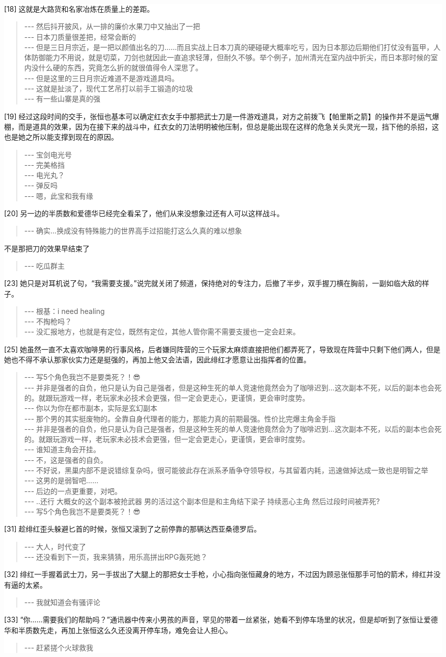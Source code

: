 [18] 这就是大路货和名家冶炼在质量上的差距。
>--- 然后抖开披风，从一排的廉价水果刀中又抽出了一把<br>
>--- 日本刀质量很差把，经常会断的<br>
>--- 但是三日月宗近，是一把以颜值出名的刀……而且实战上日本刀真的硬碰硬大概率吃亏，因为日本那边后期他们打仗没有盔甲，人体防御能力不用说，就是切菜，刀剑也就因此一直追求轻薄，但耐久不够。举个例子，加州清光在室内战中折尖，而日本那时候的室内没什么硬的东西，究竟怎么折的就很值得令人深思了。<br>
>--- 但是这里的三日月宗近难道不是游戏道具吗。<br>
>--- 这就是扯淡了，现代工艺吊打以前手工锻造的垃圾<br>
>--- 有一些山寨是真的强<br>

[19] 经过这段时间的交手，张恒也基本可以确定红衣女手中那把武士刀是一件游戏道具，对方之前拨飞【帕里斯之箭】的操作并不是运气爆棚，而是道具的效果，因为在接下来的战斗中，红衣女的刀法明明被他压制，但总是能出现在这样的危急关头灵光一现，挡下他的杀招，这也是她之所以能支撑到现在的原因。
>--- 宝剑电光号<br>
>--- 完美格挡<br>
>--- 电光丸？<br>
>--- 弹反吗<br>
>--- 嗯，此宝和我有缘<br>

[20] 另一边的半质数和爱德华已经完全看呆了，他们从来没想象过还有人可以这样战斗。
>--- 确实…换成没有特殊能力的世界高手过招能打这么久真的难以想象

不是那把刀的效果早结束了<br>
>--- 吃瓜群主<br>

[23] 她只是对耳机说了句，“我需要支援。”说完就关闭了频道，保持绝对的专注力，后撤了半步，双手握刀横在胸前，一副如临大敌的样子。
>--- 根基：i need healing<br>
>--- 不掏枪吗？<br>
>--- 没汇报地方，也就是有定位，既然有定位，其他人管你需不需要支援也一定会赶来。<br>

[25] 她虽然一直不太喜欢咖啡男的行事风格，后者嫌同阵营的三个玩家太麻烦直接把他们都弄死了，导致现在阵营中只剩下他们两人，但是她也不得不承认那家伙实力还是挺强的，再加上他又会法语，因此绯红才愿意让出指挥者的位置。
>--- 写5个角色我岂不是要类死？！😎<br>
>--- 并非是强者的自负，他只是认为自己是强者，但是这种生死的单人竞速他竟然会为了咖啡迟到...这次副本不死，以后的副本也会死的。就跟玩游戏一样，老玩家未必技术会更强，但一定会更走心，更谨慎，更会审时度势。<br>
>--- 你以为你在都市副本，实际是玄幻副本<br>
>--- 那个男的其实挺废物的。全靠自身代理者的能力，那能力真的前期最强。性价比完爆主角金手指<br>
>--- 并非是强者的自负，他只是认为自己是强者，但是这种生死的单人竞速他竟然会为了咖啡迟到...这次副本不死，以后的副本也会死的。就跟玩游戏一样，老玩家未必技术会更强，但一定会更走心，更谨慎，更会审时度势。<br>
>--- 谁知道主角会开挂。<br>
>--- 不，这是强者的自负。<br>
>--- 不好说，黑巢内部不是说错综复杂吗，很可能彼此存在派系矛盾争夺领导权，与其留着内耗，迅速做掉达成一致也是明智之举<br>
>--- 这男的是弱智吧……<br>
>--- 后边的一点更重要，对吧。<br>
>--- ..还行 大概女的这个副本被抢武器 男的活过这个副本但是和主角结下梁子 持续恶心主角 然后过段时间被弄死?<br>
>--- 写5个角色我岂不是要类死？！😎<br>

[31] 趁绯红歪头躲避匕首的时候，张恒又滚到了之前停靠的那辆达西亚桑德罗后。
>--- 大人，时代变了<br>
>--- 还没看到下一页，我来猜猜，用乐高拼出RPG轰死她？<br>

[32] 绯红一手握着武士刀，另一手拔出了大腿上的那把女士手枪，小心指向张恒藏身的地方，不过因为顾忌张恒那手可怕的箭术，绯红并没有逼的太紧。
>--- 我就知道会有骚评论<br>

[33] “你……需要我们的帮助吗？”通讯器中传来小男孩的声音，罕见的带着一丝紧张，她看不到停车场里的状况，但是却听到了张恒让爱德华和半质数先走，再加上张恒这么久还没离开停车场，难免会让人担心。
>--- 赶紧搓个火球救我<br>
